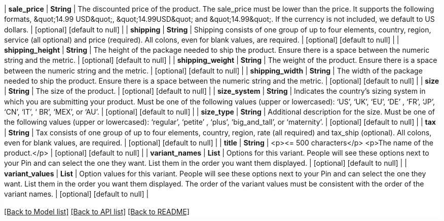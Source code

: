 | **sale\_price** | **String** | The discounted price of the product. The sale_price must be lower than the price. It supports the following formats, \&quot;14.99 USD\&quot;, \&quot;14.99USD\&quot; and \&quot;14.99\&quot;. If the currency is not included, we default to US dollars. | [optional] [default to null] |
| **shipping** | **String** | Shipping consists of one group of up to four elements, country, region, service (all optional) and price (required). All colons, even for blank values, are required. | [optional] [default to null] |
| **shipping\_height** | **String** | The height of the package needed to ship the product. Ensure there is a space between the numeric string and the metric. | [optional] [default to null] |
| **shipping\_weight** | **String** | The weight of the product. Ensure there is a space between the numeric string and the metric. | [optional] [default to null] |
| **shipping\_width** | **String** | The width of the package needed to ship the product. Ensure there is a space between the numeric string and the metric. | [optional] [default to null] |
| **size** | **String** | The size of the product. | [optional] [default to null] |
| **size\_system** | **String** | Indicates the country’s sizing system in which you are submitting your product. Must be one of the following values (upper or lowercased): ‘US’, ‘UK’, ‘EU’, ‘DE’ , ‘FR’, ‘JP’, ‘CN’, ‘IT’, ‘ BR’, ‘MEX’, or ‘AU’. | [optional] [default to null] |
| **size\_type** | **String** | Additional description for the size. Must be one of the following values (upper or lowercased): ‘regular’, ‘petite’ , ‘plus’, ‘big_and_tall’, or ‘maternity’. | [optional] [default to null] |
| **tax** | **String** | Tax consists of one group of up to four elements, country, region, rate (all required) and tax_ship (optional). All colons, even for blank values, are required. | [optional] [default to null] |
| **title** | **String** | &lt;p&gt;&lt;&#x3D; 500 characters&lt;/p&gt; &lt;p&gt;The name of the product.&lt;/p&gt; | [optional] [default to null] |
| **variant\_names** | **List** | Options for this variant. People will see these options next to your Pin and can select the one they want. List them in the order you want them displayed. | [optional] [default to null] |
| **variant\_values** | **List** | Option values for this variant. People will see these options next to your Pin and can select the one they want. List them in the order you want them displayed. The order of the variant values must be consistent with the order of the variant names. | [optional] [default to null] |

[[Back to Model list]](../README.md#documentation-for-models) [[Back to API list]](../README.md#documentation-for-api-endpoints) [[Back to README]](../README.md)

